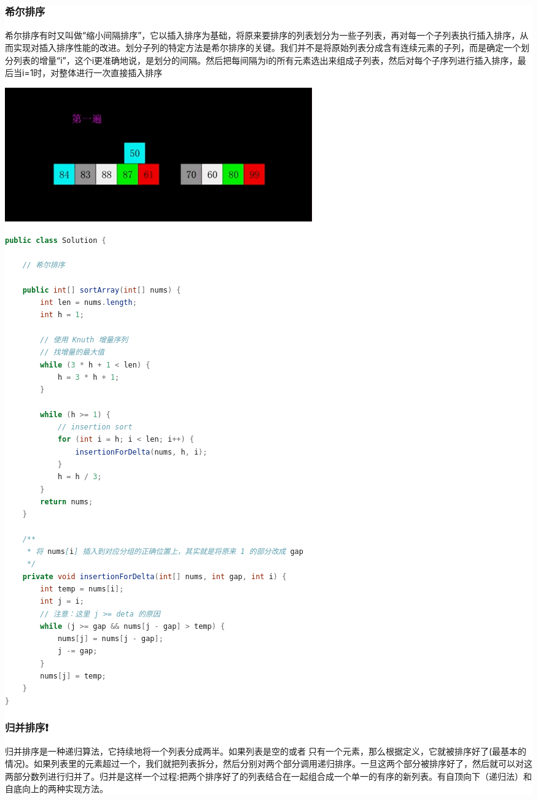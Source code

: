 ```java
```
### 希尔排序
希尔排序有时又叫做“缩小间隔排序”，它以插入排序为基础，将原来要排序的列表划分为一些子列表，再对每一个子列表执行插入排序，从而实现对插入排序性能的改进。划分子列的特定方法是希尔排序的关键。我们并不是将原始列表分成含有连续元素的子列，而是确定一个划分列表的增量“i”，这个i更准确地说，是划分的间隔。然后把每间隔为i的所有元素选出来组成子列表，然后对每个子序列进行插入排序，最后当i=1时，对整体进行一次直接插入排序

![](../img/数据结构和算法/希尔排序动图.gif)

```java
public class Solution {

    // 希尔排序

    public int[] sortArray(int[] nums) {
        int len = nums.length;
        int h = 1;

        // 使用 Knuth 增量序列
        // 找增量的最大值
        while (3 * h + 1 < len) {
            h = 3 * h + 1;
        }

        while (h >= 1) {
            // insertion sort
            for (int i = h; i < len; i++) {
                insertionForDelta(nums, h, i);
            }
            h = h / 3;
        }
        return nums;
    }

    /**
     * 将 nums[i] 插入到对应分组的正确位置上，其实就是将原来 1 的部分改成 gap
     */
    private void insertionForDelta(int[] nums, int gap, int i) {
        int temp = nums[i];
        int j = i;
        // 注意：这里 j >= deta 的原因
        while (j >= gap && nums[j - gap] > temp) {
            nums[j] = nums[j - gap];
            j -= gap;
        }
        nums[j] = temp;
    }
}
```
### 归并排序:exclamation:
归并排序是一种递归算法，它持续地将一个列表分成两半。如果列表是空的或者 只有一个元素，那么根据定义，它就被排序好了(最基本的情况)。如果列表里的元素超过一个，我们就把列表拆分，然后分别对两个部分调用递归排序。一旦这两个部分被排序好了，然后就可以对这两部分数列进行归并了。归并是这样一个过程:把两个排序好了的列表结合在一起组合成一个单一的有序的新列表。有自顶向下（递归法）和自底向上的两种实现方法。
